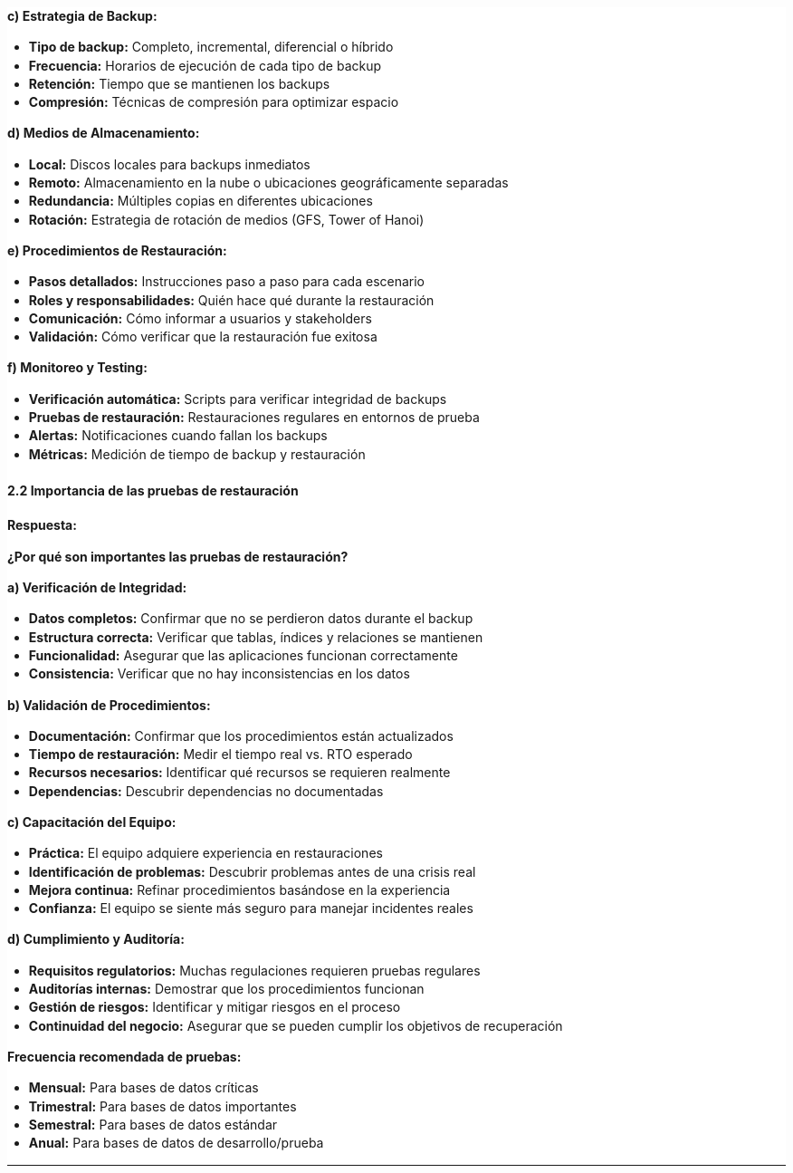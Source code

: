 **c) Estrategia de Backup:**
- **Tipo de backup:** Completo, incremental, diferencial o híbrido
- **Frecuencia:** Horarios de ejecución de cada tipo de backup
- **Retención:** Tiempo que se mantienen los backups
- **Compresión:** Técnicas de compresión para optimizar espacio

**d) Medios de Almacenamiento:**
- **Local:** Discos locales para backups inmediatos
- **Remoto:** Almacenamiento en la nube o ubicaciones geográficamente separadas
- **Redundancia:** Múltiples copias en diferentes ubicaciones
- **Rotación:** Estrategia de rotación de medios (GFS, Tower of Hanoi)

**e) Procedimientos de Restauración:**
- **Pasos detallados:** Instrucciones paso a paso para cada escenario
- **Roles y responsabilidades:** Quién hace qué durante la restauración
- **Comunicación:** Cómo informar a usuarios y stakeholders
- **Validación:** Cómo verificar que la restauración fue exitosa

**f) Monitoreo y Testing:**
- **Verificación automática:** Scripts para verificar integridad de backups
- **Pruebas de restauración:** Restauraciones regulares en entornos de prueba
- **Alertas:** Notificaciones cuando fallan los backups
- **Métricas:** Medición de tiempo de backup y restauración

#### **2.2 Importancia de las pruebas de restauración**

**Respuesta:**

**¿Por qué son importantes las pruebas de restauración?**

**a) Verificación de Integridad:**
- **Datos completos:** Confirmar que no se perdieron datos durante el backup
- **Estructura correcta:** Verificar que tablas, índices y relaciones se mantienen
- **Funcionalidad:** Asegurar que las aplicaciones funcionan correctamente
- **Consistencia:** Verificar que no hay inconsistencias en los datos

**b) Validación de Procedimientos:**
- **Documentación:** Confirmar que los procedimientos están actualizados
- **Tiempo de restauración:** Medir el tiempo real vs. RTO esperado
- **Recursos necesarios:** Identificar qué recursos se requieren realmente
- **Dependencias:** Descubrir dependencias no documentadas

**c) Capacitación del Equipo:**
- **Práctica:** El equipo adquiere experiencia en restauraciones
- **Identificación de problemas:** Descubrir problemas antes de una crisis real
- **Mejora continua:** Refinar procedimientos basándose en la experiencia
- **Confianza:** El equipo se siente más seguro para manejar incidentes reales

**d) Cumplimiento y Auditoría:**
- **Requisitos regulatorios:** Muchas regulaciones requieren pruebas regulares
- **Auditorías internas:** Demostrar que los procedimientos funcionan
- **Gestión de riesgos:** Identificar y mitigar riesgos en el proceso
- **Continuidad del negocio:** Asegurar que se pueden cumplir los objetivos de recuperación

**Frecuencia recomendada de pruebas:**
- **Mensual:** Para bases de datos críticas
- **Trimestral:** Para bases de datos importantes
- **Semestral:** Para bases de datos estándar
- **Anual:** Para bases de datos de desarrollo/prueba

---